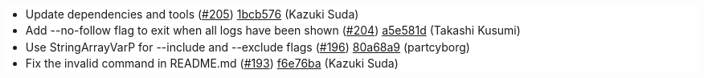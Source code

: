 * Update dependencies and tools ([#205](https://github.com/stern/stern/pull/205)) [1bcb576](https://github.com/stern/stern/commit/1bcb576) (Kazuki Suda)
* Add --no-follow flag to exit when all logs have been shown ([#204](https://github.com/stern/stern/pull/204)) [a5e581d](https://github.com/stern/stern/commit/a5e581d) (Takashi Kusumi)
* Use StringArrayVarP for --include and --exclude flags ([#196](https://github.com/stern/stern/pull/196)) [80a68a9](https://github.com/stern/stern/commit/80a68a9) (partcyborg)
* Fix the invalid command in README.md ([#193](https://github.com/stern/stern/pull/193)) [f6e76ba](https://github.com/stern/stern/commit/f6e76ba) (Kazuki Suda)
